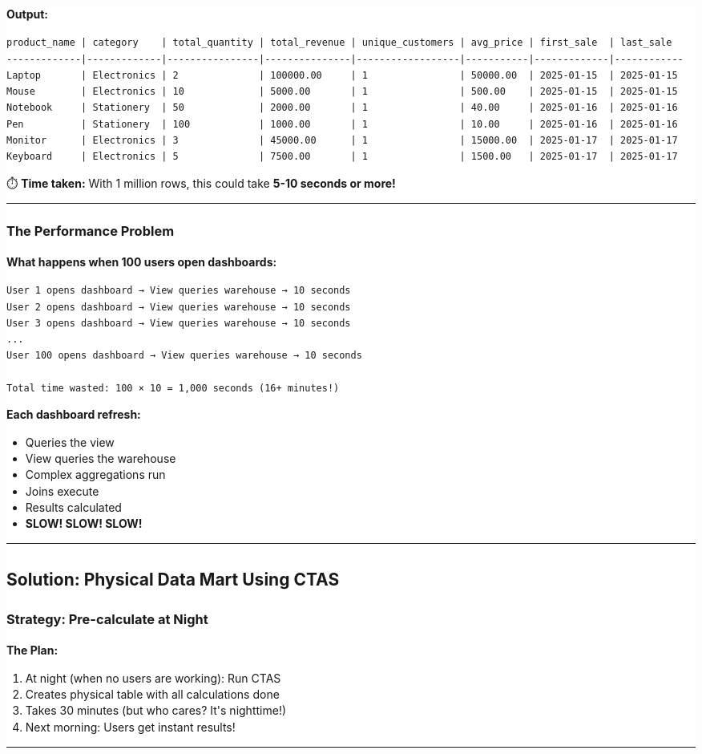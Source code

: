 **Output:**
```
product_name | category    | total_quantity | total_revenue | unique_customers | avg_price | first_sale  | last_sale
-------------|-------------|----------------|---------------|------------------|-----------|-------------|------------
Laptop       | Electronics | 2              | 100000.00     | 1                | 50000.00  | 2025-01-15  | 2025-01-15
Mouse        | Electronics | 10             | 5000.00       | 1                | 500.00    | 2025-01-15  | 2025-01-15
Notebook     | Stationery  | 50             | 2000.00       | 1                | 40.00     | 2025-01-16  | 2025-01-16
Pen          | Stationery  | 100            | 1000.00       | 1                | 10.00     | 2025-01-16  | 2025-01-16
Monitor      | Electronics | 3              | 45000.00      | 1                | 15000.00  | 2025-01-17  | 2025-01-17
Keyboard     | Electronics | 5              | 7500.00       | 1                | 1500.00   | 2025-01-17  | 2025-01-17
```

⏱️ **Time taken:** With 1 million rows, this could take **5-10 seconds or more!**

---

### The Performance Problem

**What happens when 100 users open dashboards:**

```
User 1 opens dashboard → View queries warehouse → 10 seconds
User 2 opens dashboard → View queries warehouse → 10 seconds
User 3 opens dashboard → View queries warehouse → 10 seconds
...
User 100 opens dashboard → View queries warehouse → 10 seconds

Total time wasted: 100 × 10 = 1,000 seconds (16+ minutes!)
```

**Each dashboard refresh:**
- Queries the view
- View queries the warehouse
- Complex aggregations run
- Joins execute
- Results calculated
- **SLOW! SLOW! SLOW!**

---

## Solution: Physical Data Mart Using CTAS

### Strategy: Pre-calculate at Night

**The Plan:**
1. At night (when no users are working): Run CTAS
2. Creates physical table with all calculations done
3. Takes 30 minutes (but who cares? It's nighttime!)
4. Next morning: Users get instant results!

---